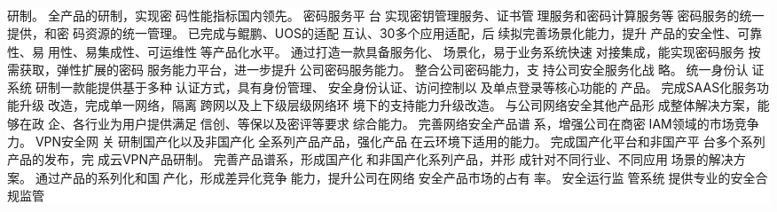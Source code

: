 研制。
全产品的研制，实现密
码性能指标国内领先。
密码服务平
台
实现密钥管理服务、证书管
理服务和密码计算服务等
密码服务的统一提供，和密
码资源的统一管理。
已完成与鲲鹏、UOS的适配
互认、30多个应用适配，后
续拟完善场景化能力，提升
产品的安全性、可靠性、易
用性、易集成性、可运维性
等产品化水平。
通过打造一款具备服务化、
场景化，易于业务系统快速
对接集成，能实现密码服务
按需获取，弹性扩展的密码
服务能力平台，进一步提升
公司密码服务能力。
整合公司密码能力，支
持公司安全服务化战
略。
统一身份认
证系统
研制一款能提供基于多种
认证方式，具有身份管理、
安全身份认证、访问控制以
及单点登录等核心功能的
产品。
完成SAAS化服务功能升级
改造，完成单一网络，隔离
跨网以及上下级层级网络环
境下的支持能力升级改造。
与公司网络安全其他产品形
成整体解决方案，能够在政
企、各行业为用户提供满足
信创、等保以及密评等要求
综合能力。
完善网络安全产品谱
系，增强公司在商密
IAM领域的市场竞争
力。
VPN安全网
关
研制国产化以及非国产化
全系列产品产品，强化产品
在云环境下适用的能力。
完成国产化平台和非国产平
台多个系列产品的发布，完
成云VPN产品研制。
完善产品谱系，形成国产化
和非国产化系列产品，并形
成针对不同行业、不同应用
场景的解决方案。
通过产品的系列化和国
产化，形成差异化竞争
能力，提升公司在网络
安全产品市场的占有
率。
安全运行监
管系统
提供专业的安全合规监管